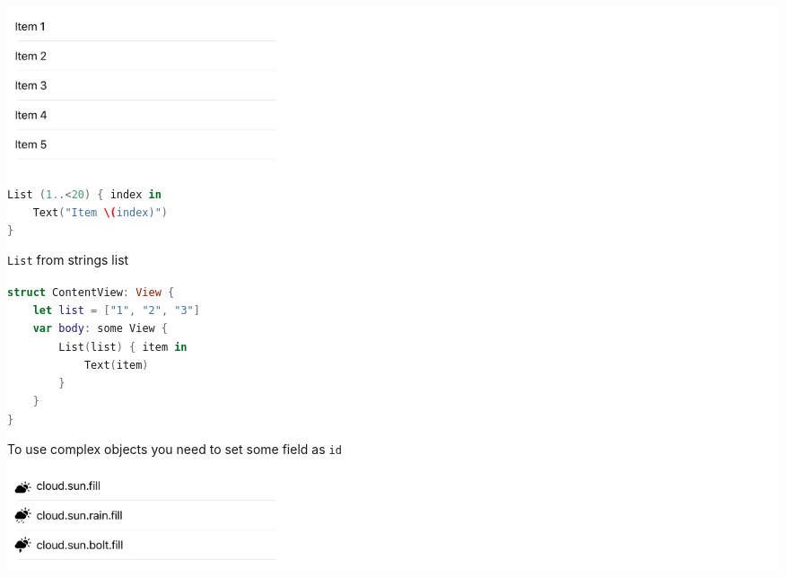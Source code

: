 <img src="images/list0.png" width="300">

```swift
List (1..<20) { index in
    Text("Item \(index)")
}
```

`List` from strings list

```swift
struct ContentView: View {
    let list = ["1", "2", "3"]
    var body: some View {
        List(list) { item in
            Text(item)
        }
    }
}
```

To use complex objects you need to set some field as `id`

<img src="images/list1.png" width="300">
